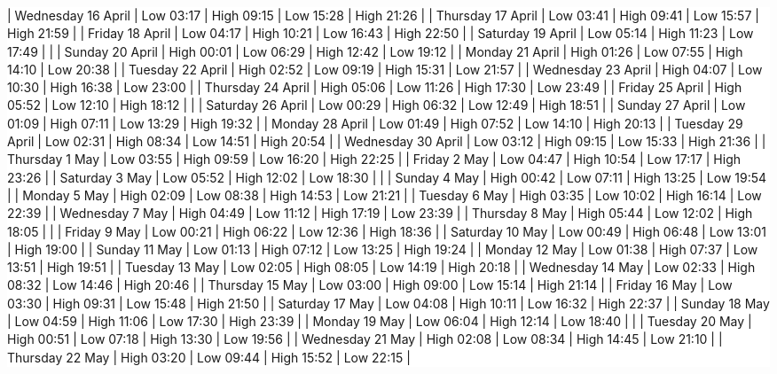 | Wednesday 16 April | Low 03:17 | High 09:15 | Low 15:28 | High 21:26 | 
| Thursday 17 April | Low 03:41 | High 09:41 | Low 15:57 | High 21:59 | 
| Friday 18 April | Low 04:17 | High 10:21 | Low 16:43 | High 22:50 | 
| Saturday 19 April | Low 05:14 | High 11:23 | Low 17:49 |  | 
| Sunday 20 April | High 00:01 | Low 06:29 | High 12:42 | Low 19:12 | 
| Monday 21 April | High 01:26 | Low 07:55 | High 14:10 | Low 20:38 | 
| Tuesday 22 April | High 02:52 | Low 09:19 | High 15:31 | Low 21:57 | 
| Wednesday 23 April | High 04:07 | Low 10:30 | High 16:38 | Low 23:00 | 
| Thursday 24 April | High 05:06 | Low 11:26 | High 17:30 | Low 23:49 | 
| Friday 25 April | High 05:52 | Low 12:10 | High 18:12 |  | 
| Saturday 26 April | Low 00:29 | High 06:32 | Low 12:49 | High 18:51 | 
| Sunday 27 April | Low 01:09 | High 07:11 | Low 13:29 | High 19:32 | 
| Monday 28 April | Low 01:49 | High 07:52 | Low 14:10 | High 20:13 | 
| Tuesday 29 April | Low 02:31 | High 08:34 | Low 14:51 | High 20:54 | 
| Wednesday 30 April | Low 03:12 | High 09:15 | Low 15:33 | High 21:36 | 
| Thursday 1 May | Low 03:55 | High 09:59 | Low 16:20 | High 22:25 | 
| Friday 2 May | Low 04:47 | High 10:54 | Low 17:17 | High 23:26 | 
| Saturday 3 May | Low 05:52 | High 12:02 | Low 18:30 |  | 
| Sunday 4 May | High 00:42 | Low 07:11 | High 13:25 | Low 19:54 | 
| Monday 5 May | High 02:09 | Low 08:38 | High 14:53 | Low 21:21 | 
| Tuesday 6 May | High 03:35 | Low 10:02 | High 16:14 | Low 22:39 | 
| Wednesday 7 May | High 04:49 | Low 11:12 | High 17:19 | Low 23:39 | 
| Thursday 8 May | High 05:44 | Low 12:02 | High 18:05 |  | 
| Friday 9 May | Low 00:21 | High 06:22 | Low 12:36 | High 18:36 | 
| Saturday 10 May | Low 00:49 | High 06:48 | Low 13:01 | High 19:00 | 
| Sunday 11 May | Low 01:13 | High 07:12 | Low 13:25 | High 19:24 | 
| Monday 12 May | Low 01:38 | High 07:37 | Low 13:51 | High 19:51 | 
| Tuesday 13 May | Low 02:05 | High 08:05 | Low 14:19 | High 20:18 | 
| Wednesday 14 May | Low 02:33 | High 08:32 | Low 14:46 | High 20:46 | 
| Thursday 15 May | Low 03:00 | High 09:00 | Low 15:14 | High 21:14 | 
| Friday 16 May | Low 03:30 | High 09:31 | Low 15:48 | High 21:50 | 
| Saturday 17 May | Low 04:08 | High 10:11 | Low 16:32 | High 22:37 | 
| Sunday 18 May | Low 04:59 | High 11:06 | Low 17:30 | High 23:39 | 
| Monday 19 May | Low 06:04 | High 12:14 | Low 18:40 |  | 
| Tuesday 20 May | High 00:51 | Low 07:18 | High 13:30 | Low 19:56 | 
| Wednesday 21 May | High 02:08 | Low 08:34 | High 14:45 | Low 21:10 | 
| Thursday 22 May | High 03:20 | Low 09:44 | High 15:52 | Low 22:15 | 